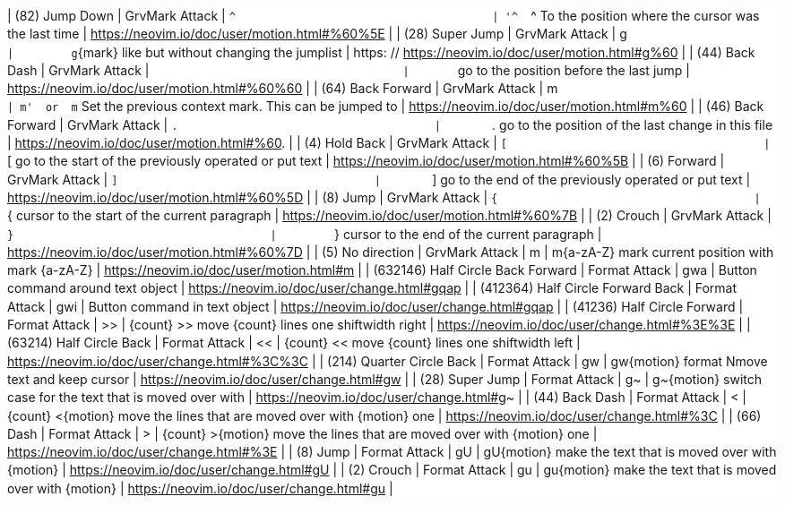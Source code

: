 | (82) Jump Down                      | GrvMark Attack    | `^                                        | '^  `^			To the position where the cursor was the last time                                                            | https://neovim.io/doc/user/motion.html#%60%5E                  |
| (28) Super Jump                     | GrvMark Attack    | g`                                        | 		g`{mark}	 like  but without changing the jumplist                                                                    | https: // https://neovim.io/doc/user/motion.html#g%60          |
| (44) Back Dash                      | GrvMark Attack    | ``                                        |        ``		go to the position before the last jump                                                                     | https://neovim.io/doc/user/motion.html#%60%60                  |
| (64) Back Forward                   | GrvMark Attack    | m`                                        | m'  or  m`		Set the previous context mark.  This can be jumped to                                                      | https://neovim.io/doc/user/motion.html#m%60                    |
| (46) Back Forward                   | GrvMark Attack    | `.                                        |        `.		go to the position of the last change in this file                                                          | https://neovim.io/doc/user/motion.html#%60.                    |
| (4) Hold Back                       | GrvMark Attack    | `[                                        |        `\[		go to the start of the previously operated or put text                                                     | https://neovim.io/doc/user/motion.html#%60%5B                  |
| (6) Forward                         | GrvMark Attack    | `]                                        |        `\]		go to the end of the previously operated or put text                                                       | https://neovim.io/doc/user/motion.html#%60%5D                  |
| (8) Jump                            | GrvMark Attack    | `{                                        | 		`{		 cursor to the start of the current paragraph                                                                    | https://neovim.io/doc/user/motion.html#%60%7B                  |
| (2) Crouch                          | GrvMark Attack    | `}                                        | 		`}		 cursor to the end of the current paragraph                                                                      | https://neovim.io/doc/user/motion.html#%60%7D                  |
| (5) No direction                    | GrvMark Attack    | m                                         |         m{a-zA-Z}	mark current position with mark {a-zA-Z}                                                             | https://neovim.io/doc/user/motion.html#m                       |
| (632146) Half Circle Back Forward   | Format Attack     | gwa                                       | Button command around text object                                                                                      | https://neovim.io/doc/user/change.html#gqap                    |
| (412364) Half Circle Forward Back   | Format Attack     | gwi                                       | Button command in text object                                                                                          | https://neovim.io/doc/user/change.html#gqap                    |
| (41236) Half Circle Forward         | Format Attack     | >>                                        | 	  {count}  >>		move {count} lines one shiftwidth right                                                                | https://neovim.io/doc/user/change.html#%3E%3E                  |
| (63214) Half Circle Back            | Format Attack     | <<                                        | 	  {count}  <<		move {count} lines one shiftwidth left                                                                 | https://neovim.io/doc/user/change.html#%3C%3C                  |
| (214) Quarter Circle Back           | Format Attack     | gw                                        | 		gw{motion}	 format Nmove text and keep cursor                                                                        | https://neovim.io/doc/user/change.html#gw                      |
| (28) Super Jump                     | Format Attack     | g~                                        | 	     g~{motion} switch case for the text that is moved over with                                                      | https://neovim.io/doc/user/change.html#g~                      |
| (44) Back Dash                      | Format Attack     | <                                         | 	  {count}  <{motion}	move the lines that are moved over with {motion} one                                             | https://neovim.io/doc/user/change.html#%3C                     |
| (66) Dash                           | Format Attack     | >                                         | 	  {count}  >{motion}	move the lines that are moved over with {motion} one                                             | https://neovim.io/doc/user/change.html#%3E                     |
| (8) Jump                            | Format Attack     | gU                                        | 	     gU{motion} make the text that is moved over with {motion}                                                        | https://neovim.io/doc/user/change.html#gU                      |
| (2) Crouch                          | Format Attack     | gu                                        | 	     gu{motion} make the text that is moved over with {motion}                                                        | https://neovim.io/doc/user/change.html#gu                      |